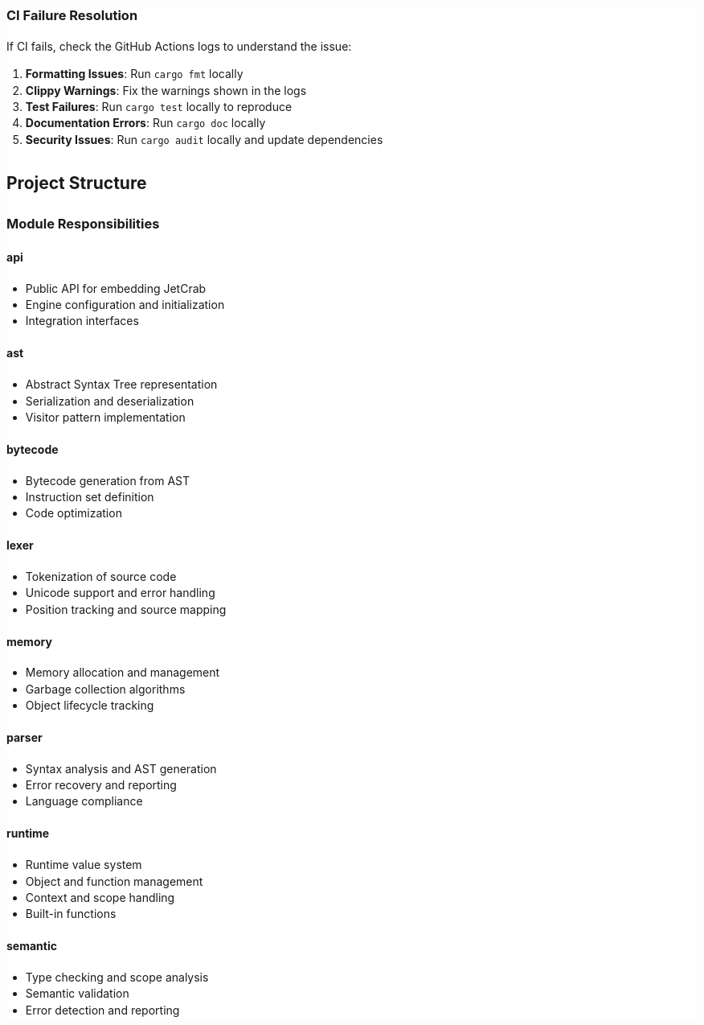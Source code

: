 ### CI Failure Resolution

If CI fails, check the GitHub Actions logs to understand the issue:

1. **Formatting Issues**: Run `cargo fmt` locally
2. **Clippy Warnings**: Fix the warnings shown in the logs
3. **Test Failures**: Run `cargo test` locally to reproduce
4. **Documentation Errors**: Run `cargo doc` locally
5. **Security Issues**: Run `cargo audit` locally and update dependencies

## Project Structure

### Module Responsibilities

#### **api**
- Public API for embedding JetCrab
- Engine configuration and initialization
- Integration interfaces

#### **ast**
- Abstract Syntax Tree representation
- Serialization and deserialization
- Visitor pattern implementation

#### **bytecode**
- Bytecode generation from AST
- Instruction set definition
- Code optimization

#### **lexer**
- Tokenization of source code
- Unicode support and error handling
- Position tracking and source mapping

#### **memory**
- Memory allocation and management
- Garbage collection algorithms
- Object lifecycle tracking

#### **parser**
- Syntax analysis and AST generation
- Error recovery and reporting
- Language compliance

#### **runtime**
- Runtime value system
- Object and function management
- Context and scope handling
- Built-in functions

#### **semantic**
- Type checking and scope analysis
- Semantic validation
- Error detection and reporting
